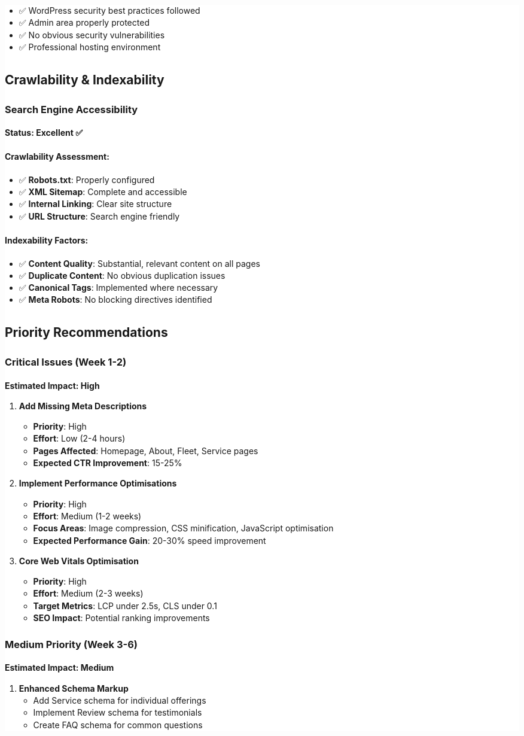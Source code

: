 - ✅ WordPress security best practices followed
- ✅ Admin area properly protected
- ✅ No obvious security vulnerabilities
- ✅ Professional hosting environment

## Crawlability & Indexability

### Search Engine Accessibility
**Status: Excellent ✅**

#### Crawlability Assessment:
- ✅ **Robots.txt**: Properly configured
- ✅ **XML Sitemap**: Complete and accessible
- ✅ **Internal Linking**: Clear site structure
- ✅ **URL Structure**: Search engine friendly

#### Indexability Factors:
- ✅ **Content Quality**: Substantial, relevant content on all pages
- ✅ **Duplicate Content**: No obvious duplication issues
- ✅ **Canonical Tags**: Implemented where necessary
- ✅ **Meta Robots**: No blocking directives identified

## Priority Recommendations

### Critical Issues (Week 1-2)
**Estimated Impact: High**

1. **Add Missing Meta Descriptions**
   - **Priority**: High
   - **Effort**: Low (2-4 hours)
   - **Pages Affected**: Homepage, About, Fleet, Service pages
   - **Expected CTR Improvement**: 15-25%

2. **Implement Performance Optimisations**
   - **Priority**: High
   - **Effort**: Medium (1-2 weeks)
   - **Focus Areas**: Image compression, CSS minification, JavaScript optimisation
   - **Expected Performance Gain**: 20-30% speed improvement

3. **Core Web Vitals Optimisation**
   - **Priority**: High
   - **Effort**: Medium (2-3 weeks)
   - **Target Metrics**: LCP under 2.5s, CLS under 0.1
   - **SEO Impact**: Potential ranking improvements

### Medium Priority (Week 3-6)
**Estimated Impact: Medium**

1. **Enhanced Schema Markup**
   - Add Service schema for individual offerings
   - Implement Review schema for testimonials
   - Create FAQ schema for common questions
